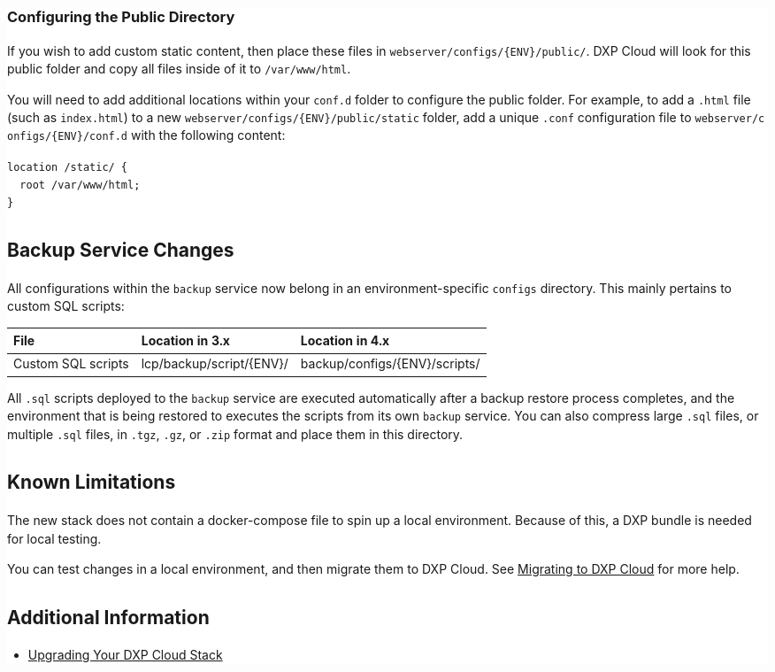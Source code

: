 ### Configuring the Public Directory

If you wish to add custom static content, then place these files in `webserver/configs/{ENV}/public/`. DXP Cloud will look for this public folder and copy all files inside of it to `/var/www/html`.

You will need to add additional locations within your `conf.d` folder to configure the public folder. For example, to add a `.html` file (such as `index.html`) to a new `webserver/configs/{ENV}/public/static` folder, add a unique `.conf` configuration file to `webserver/configs/{ENV}/conf.d` with the following content:

```apacheconf
location /static/ {
  root /var/www/html;
}
```

## Backup Service Changes

All configurations within the `backup` service now belong in an environment-specific `configs` directory. This mainly pertains to custom SQL scripts:

| **File** | **Location in 3.x** | **Location in 4.x** |
| :--- | :--- | :--- |
| Custom SQL scripts | lcp/backup/script/{ENV}/ | backup/configs/{ENV}/scripts/ |

All `.sql` scripts deployed to the `backup` service are executed automatically after a backup restore process completes, and the environment that is being restored to executes the scripts from its own `backup` service. You can also compress large `.sql` files, or multiple `.sql` files, in `.tgz`, `.gz`, or `.zip` format and place them in this directory.

## Known Limitations

The new stack does not contain a docker-compose file to spin up a local environment. Because of this, a DXP bundle is needed for local testing.

You can test changes in a local environment, and then migrate them to DXP Cloud. See [Migrating to DXP Cloud](../migrating-to-dxp-cloud.md) for more help.

## Additional Information

* [Upgrading Your DXP Cloud Stack](./upgrading-your-dxp-cloud-stack.md)